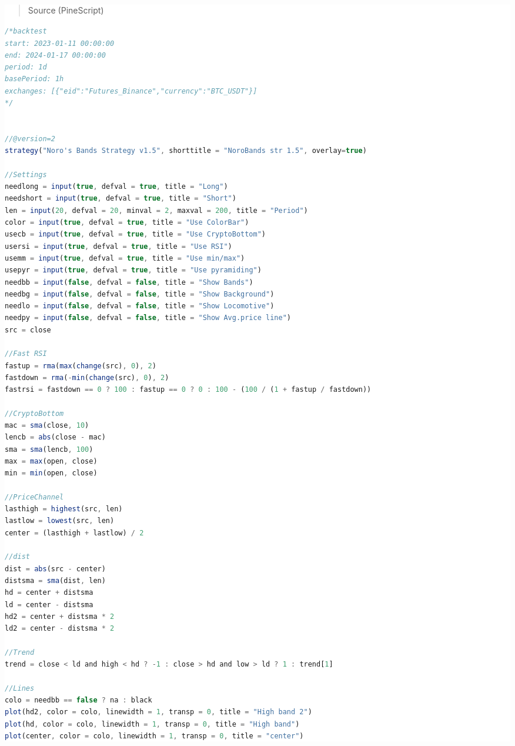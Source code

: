 

> Source (PineScript)

``` javascript
/*backtest
start: 2023-01-11 00:00:00
end: 2024-01-17 00:00:00
period: 1d
basePeriod: 1h
exchanges: [{"eid":"Futures_Binance","currency":"BTC_USDT"}]
*/


//@version=2
strategy("Noro's Bands Strategy v1.5", shorttitle = "NoroBands str 1.5", overlay=true)

//Settings
needlong = input(true, defval = true, title = "Long")
needshort = input(true, defval = true, title = "Short")
len = input(20, defval = 20, minval = 2, maxval = 200, title = "Period")
color = input(true, defval = true, title = "Use ColorBar")
usecb = input(true, defval = true, title = "Use CryptoBottom")
usersi = input(true, defval = true, title = "Use RSI")
usemm = input(true, defval = true, title = "Use min/max")
usepyr = input(true, defval = true, title = "Use pyramiding")
needbb = input(false, defval = false, title = "Show Bands")
needbg = input(false, defval = false, title = "Show Background")
needlo = input(false, defval = false, title = "Show Locomotive")
needpy = input(false, defval = false, title = "Show Avg.price line")
src = close

//Fast RSI
fastup = rma(max(change(src), 0), 2)
fastdown = rma(-min(change(src), 0), 2)
fastrsi = fastdown == 0 ? 100 : fastup == 0 ? 0 : 100 - (100 / (1 + fastup / fastdown))

//CryptoBottom
mac = sma(close, 10)
lencb = abs(close - mac)
sma = sma(lencb, 100)
max = max(open, close)
min = min(open, close)

//PriceChannel
lasthigh = highest(src, len)
lastlow = lowest(src, len)
center = (lasthigh + lastlow) / 2

//dist
dist = abs(src - center)
distsma = sma(dist, len)
hd = center + distsma
ld = center - distsma
hd2 = center + distsma * 2
ld2 = center - distsma * 2

//Trend
trend = close < ld and high < hd ? -1 : close > hd and low > ld ? 1 : trend[1]

//Lines
colo = needbb == false ? na : black
plot(hd2, color = colo, linewidth = 1, transp = 0, title = "High band 2")
plot(hd, color = colo, linewidth = 1, transp = 0, title = "High band")
plot(center, color = colo, linewidth = 1, transp = 0, title = "center")
```